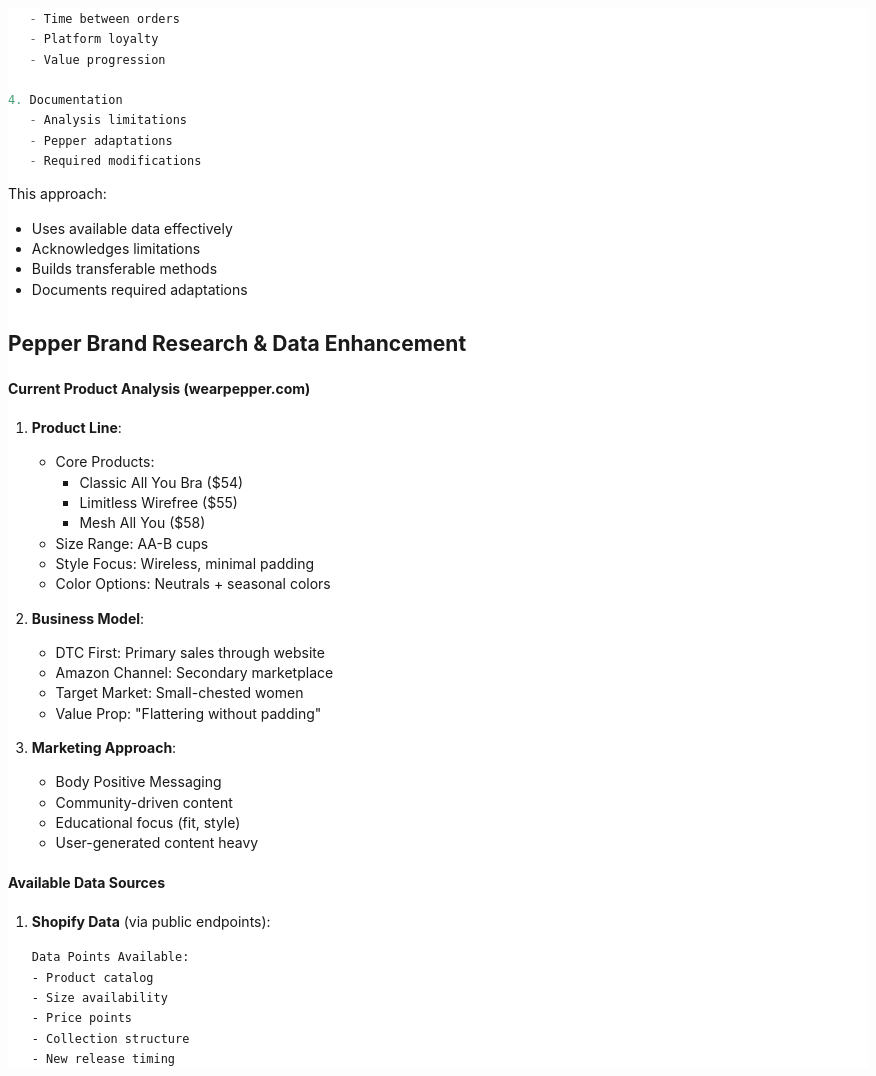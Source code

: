    ```python
      - Time between orders
      - Platform loyalty
      - Value progression
   
   4. Documentation
      - Analysis limitations
      - Pepper adaptations
      - Required modifications
   ```

This approach:
- Uses available data effectively
- Acknowledges limitations
- Builds transferable methods
- Documents required adaptations

## Pepper Brand Research & Data Enhancement

#### Current Product Analysis (wearpepper.com)

1. **Product Line**:
   - Core Products:
     - Classic All You Bra ($54)
     - Limitless Wirefree ($55)
     - Mesh All You ($58)
   - Size Range: AA-B cups
   - Style Focus: Wireless, minimal padding
   - Color Options: Neutrals + seasonal colors

2. **Business Model**:
   - DTC First: Primary sales through website
   - Amazon Channel: Secondary marketplace
   - Target Market: Small-chested women
   - Value Prop: "Flattering without padding"

3. **Marketing Approach**:
   - Body Positive Messaging
   - Community-driven content
   - Educational focus (fit, style)
   - User-generated content heavy

#### Available Data Sources

1. **Shopify Data** (via public endpoints):
   ```
   Data Points Available:
   - Product catalog
   - Size availability
   - Price points
   - Collection structure
   - New release timing
   ```
